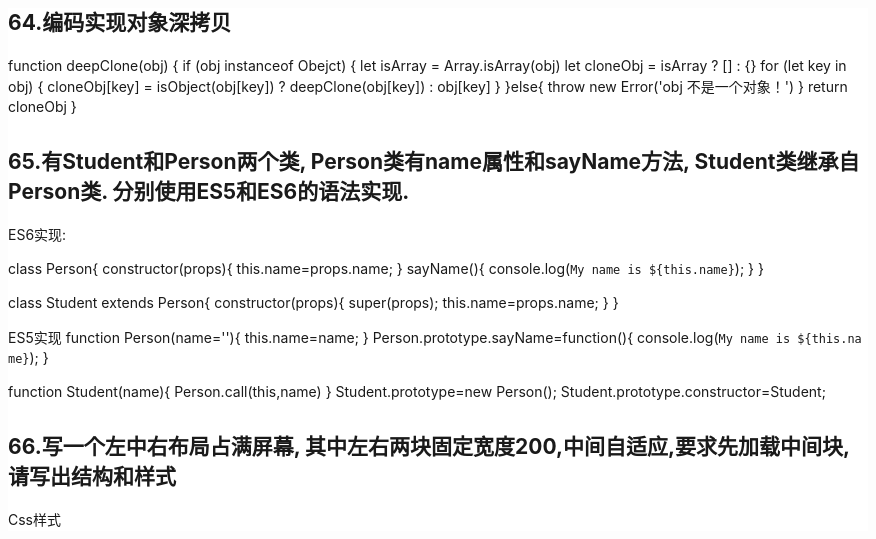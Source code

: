 
## 64.编码实现对象深拷贝

function deepClone(obj) {
if (obj instanceof Obejct) {
let isArray = Array.isArray(obj)
let cloneObj = isArray ? [] : {}
for (let key in obj) {
cloneObj[key] = isObject(obj[key]) ? deepClone(obj[key]) : obj[key]
}
}else{
throw new Error('obj 不是一个对象！')
}
return cloneObj
}


## 65.有Student和Person两个类, Person类有name属性和sayName方法, Student类继承自Person类. 分别使用ES5和ES6的语法实现.
ES6实现:

class Person{
constructor(props){
this.name=props.name;
}
sayName(){
console.log(`My name is ${this.name}`);
}
}

class Student extends Person{
constructor(props){
super(props);
this.name=props.name;
}
}

ES5实现
function Person(name=''){
this.name=name;
}
Person.prototype.sayName=function(){
console.log(`My name is ${this.name}`);
}

function Student(name){
Person.call(this,name)
}
Student.prototype=new Person();
Student.prototype.constructor=Student;


## 66.写一个左中右布局占满屏幕, 其中左右两块固定宽度200,中间自适应,要求先加载中间块, 请写出结构和样式
Css样式
